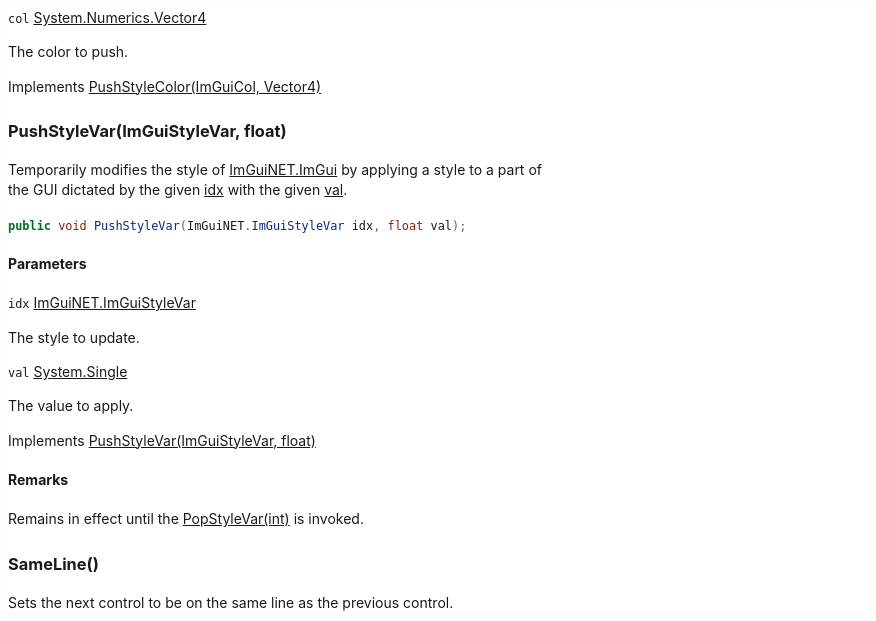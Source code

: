 `col` [System.Numerics.Vector4](https://docs.microsoft.com/en-us/dotnet/api/System.Numerics.Vector4 'System.Numerics.Vector4')

The color to push.

Implements [PushStyleColor(ImGuiCol, Vector4)](Velaptor.NativeInterop.ImGui.IImGuiInvoker.md#Velaptor.NativeInterop.ImGui.IImGuiInvoker.PushStyleColor(ImGuiNET.ImGuiCol,System.Numerics.Vector4) 'Velaptor.NativeInterop.ImGui.IImGuiInvoker.PushStyleColor(ImGuiNET.ImGuiCol, System.Numerics.Vector4)')

<a name='Velaptor.NativeInterop.ImGui.ImGuiInvoker.PushStyleVar(ImGuiNET.ImGuiStyleVar,float)'></a>

### PushStyleVar(ImGuiStyleVar, float) 

Temporarily modifies the style of [ImGuiNET.ImGui](https://docs.microsoft.com/en-us/dotnet/api/ImGuiNET.ImGui 'ImGuiNET.ImGui') by applying a style to a part of  
the GUI dictated by the given [idx](Velaptor.NativeInterop.ImGui.ImGuiInvoker.md#Velaptor.NativeInterop.ImGui.ImGuiInvoker.PushStyleVar(ImGuiNET.ImGuiStyleVar,float).idx 'Velaptor.NativeInterop.ImGui.ImGuiInvoker.PushStyleVar(ImGuiNET.ImGuiStyleVar, float).idx') with the given [val](Velaptor.NativeInterop.ImGui.ImGuiInvoker.md#Velaptor.NativeInterop.ImGui.ImGuiInvoker.PushStyleVar(ImGuiNET.ImGuiStyleVar,float).val 'Velaptor.NativeInterop.ImGui.ImGuiInvoker.PushStyleVar(ImGuiNET.ImGuiStyleVar, float).val').

```csharp
public void PushStyleVar(ImGuiNET.ImGuiStyleVar idx, float val);
```
#### Parameters

<a name='Velaptor.NativeInterop.ImGui.ImGuiInvoker.PushStyleVar(ImGuiNET.ImGuiStyleVar,float).idx'></a>

`idx` [ImGuiNET.ImGuiStyleVar](https://docs.microsoft.com/en-us/dotnet/api/ImGuiNET.ImGuiStyleVar 'ImGuiNET.ImGuiStyleVar')

The style to update.

<a name='Velaptor.NativeInterop.ImGui.ImGuiInvoker.PushStyleVar(ImGuiNET.ImGuiStyleVar,float).val'></a>

`val` [System.Single](https://docs.microsoft.com/en-us/dotnet/api/System.Single 'System.Single')

The value to apply.

Implements [PushStyleVar(ImGuiStyleVar, float)](Velaptor.NativeInterop.ImGui.IImGuiInvoker.md#Velaptor.NativeInterop.ImGui.IImGuiInvoker.PushStyleVar(ImGuiNET.ImGuiStyleVar,float) 'Velaptor.NativeInterop.ImGui.IImGuiInvoker.PushStyleVar(ImGuiNET.ImGuiStyleVar, float)')

#### Remarks
Remains in effect until the [PopStyleVar(int)](Velaptor.NativeInterop.ImGui.IImGuiInvoker.md#Velaptor.NativeInterop.ImGui.IImGuiInvoker.PopStyleVar(int) 'Velaptor.NativeInterop.ImGui.IImGuiInvoker.PopStyleVar(int)') is invoked.

<a name='Velaptor.NativeInterop.ImGui.ImGuiInvoker.SameLine()'></a>

### SameLine() 

Sets the next control to be on the same line as the previous control.
